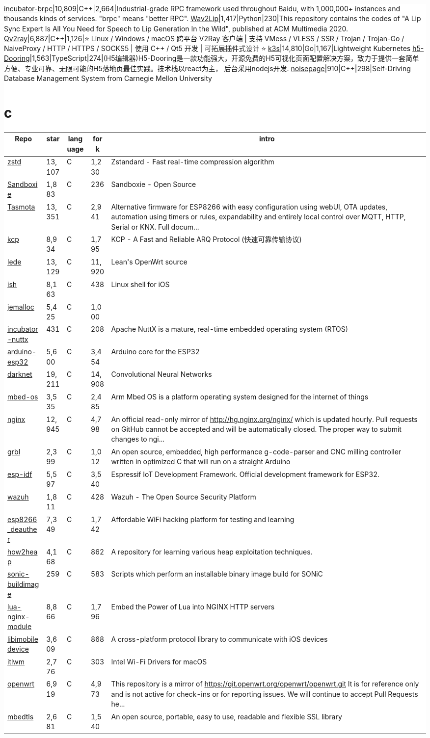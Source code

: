 [incubator-brpc](https://github.com/apache/incubator-brpc)|10,809|C++|2,664|Industrial-grade RPC framework used throughout Baidu, with 1,000,000+ instances and thousands kinds of services. "brpc" means "better RPC".
[Wav2Lip](https://github.com/Rudrabha/Wav2Lip)|1,417|Python|230|This repository contains the codes of "A Lip Sync Expert Is All You Need for Speech to Lip Generation In the Wild", published at ACM Multimedia 2020.
[Qv2ray](https://github.com/Qv2ray/Qv2ray)|6,887|C++|1,126|⭐ Linux / Windows / macOS 跨平台 V2Ray 客户端 | 支持 VMess / VLESS / SSR / Trojan / Trojan-Go / NaiveProxy / HTTP / HTTPS / SOCKS5 | 使用 C++ / Qt5 开发 | 可拓展插件式设计 ⭐
[k3s](https://github.com/rancher/k3s)|14,810|Go|1,167|Lightweight Kubernetes
[h5-Dooring](https://github.com/MrXujiang/h5-Dooring)|1,563|TypeScript|274|(H5编辑器)H5-Dooring是一款功能强大，开源免费的H5可视化页面配置解决方案，致力于提供一套简单方便、专业可靠、无限可能的H5落地页最佳实践。技术栈以react为主， 后台采用nodejs开发.
[noisepage](https://github.com/cmu-db/noisepage)|910|C++|298|Self-Driving Database Management System from Carnegie Mellon University


# c

Repo|star|language|fork|intro
-|-|-|-|-
[zstd](https://github.com/facebook/zstd)|13,107|C|1,230|Zstandard - Fast real-time compression algorithm
[Sandboxie](https://github.com/sandboxie-plus/Sandboxie)|1,883|C|236|Sandboxie - Open Source
[Tasmota](https://github.com/arendst/Tasmota)|13,351|C|2,941|Alternative firmware for ESP8266 with easy configuration using webUI, OTA updates, automation using timers or rules, expandability and entirely local control over MQTT, HTTP, Serial or KNX. Full docum...
[kcp](https://github.com/skywind3000/kcp)|8,934|C|1,795|KCP - A Fast and Reliable ARQ Protocol (快速可靠传输协议)
[lede](https://github.com/coolsnowwolf/lede)|13,129|C|11,920|Lean's OpenWrt source
[ish](https://github.com/ish-app/ish)|8,163|C|438|Linux shell for iOS
[jemalloc](https://github.com/jemalloc/jemalloc)|5,425|C|1,000|
[incubator-nuttx](https://github.com/apache/incubator-nuttx)|431|C|208|Apache NuttX is a mature, real-time embedded operating system (RTOS)
[arduino-esp32](https://github.com/espressif/arduino-esp32)|5,600|C|3,454|Arduino core for the ESP32
[darknet](https://github.com/pjreddie/darknet)|19,211|C|14,908|Convolutional Neural Networks
[mbed-os](https://github.com/ARMmbed/mbed-os)|3,535|C|2,485|Arm Mbed OS is a platform operating system designed for the internet of things
[nginx](https://github.com/nginx/nginx)|12,945|C|4,798|An official read-only mirror of http://hg.nginx.org/nginx/ which is updated hourly. Pull requests on GitHub cannot be accepted and will be automatically closed. The proper way to submit changes to ngi...
[grbl](https://github.com/gnea/grbl)|2,399|C|1,012|An open source, embedded, high performance g-code-parser and CNC milling controller written in optimized C that will run on a straight Arduino
[esp-idf](https://github.com/espressif/esp-idf)|5,597|C|3,540|Espressif IoT Development Framework. Official development framework for ESP32.
[wazuh](https://github.com/wazuh/wazuh)|1,811|C|428|Wazuh - The Open Source Security Platform
[esp8266_deauther](https://github.com/SpacehuhnTech/esp8266_deauther)|7,349|C|1,742|Affordable WiFi hacking platform for testing and learning
[how2heap](https://github.com/shellphish/how2heap)|4,168|C|862|A repository for learning various heap exploitation techniques.
[sonic-buildimage](https://github.com/Azure/sonic-buildimage)|259|C|583|Scripts which perform an installable binary image build for SONiC
[lua-nginx-module](https://github.com/openresty/lua-nginx-module)|8,866|C|1,796|Embed the Power of Lua into NGINX HTTP servers
[libimobiledevice](https://github.com/libimobiledevice/libimobiledevice)|3,609|C|868|A cross-platform protocol library to communicate with iOS devices
[itlwm](https://github.com/OpenIntelWireless/itlwm)|2,776|C|303|Intel Wi-Fi Drivers for macOS
[openwrt](https://github.com/openwrt/openwrt)|6,919|C|4,973|This repository is a mirror of https://git.openwrt.org/openwrt/openwrt.git It is for reference only and is not active for check-ins or for reporting issues. We will continue to accept Pull Requests he...
[mbedtls](https://github.com/ARMmbed/mbedtls)|2,681|C|1,540|An open source, portable, easy to use, readable and flexible SSL library